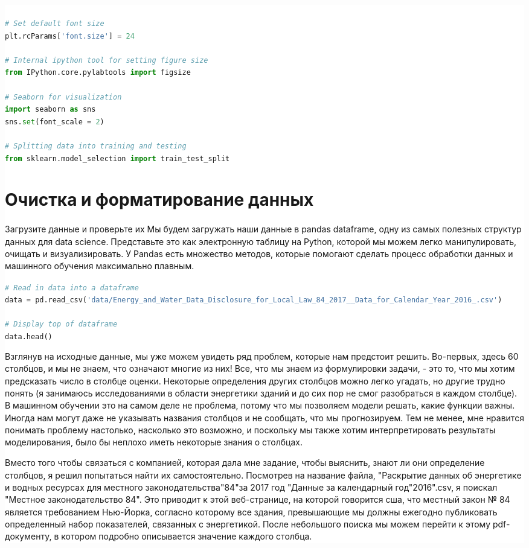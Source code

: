 ```python

# Set default font size
plt.rcParams['font.size'] = 24

# Internal ipython tool for setting figure size
from IPython.core.pylabtools import figsize

# Seaborn for visualization
import seaborn as sns
sns.set(font_scale = 2)

# Splitting data into training and testing
from sklearn.model_selection import train_test_split
```


# Очистка и форматирование данных
Загрузите данные и проверьте их
Мы будем загружать наши данные в pandas dataframe, одну из самых полезных структур данных для data science. Представьте это как электронную таблицу на Python, которой мы можем легко манипулировать, очищать и визуализировать. У Pandas есть множество методов, которые помогают сделать процесс обработки данных и машинного обучения максимально плавным.

```python
# Read in data into a dataframe 
data = pd.read_csv('data/Energy_and_Water_Data_Disclosure_for_Local_Law_84_2017__Data_for_Calendar_Year_2016_.csv')

# Display top of dataframe
data.head()
```

Взглянув на исходные данные, мы уже можем увидеть ряд проблем, которые нам предстоит решить. Во-первых, здесь 60 столбцов, и мы не знаем, что означают многие из них! Все, что мы знаем из формулировки задачи, - это то, что мы хотим предсказать число в столбце оценки. Некоторые определения других столбцов можно легко угадать, но другие трудно понять (я занимаюсь исследованиями в области энергетики зданий и до сих пор не смог разобраться в каждом столбце). В машинном обучении это на самом деле не проблема, потому что мы позволяем модели решать, какие функции важны. Иногда нам могут даже не указывать названия столбцов и не сообщать, что мы прогнозируем. Тем не менее, мне нравится понимать проблему настолько, насколько это возможно, и поскольку мы также хотим интерпретировать результаты моделирования, было бы неплохо иметь некоторые знания о столбцах.

Вместо того чтобы связаться с компанией, которая дала мне задание, чтобы выяснить, знают ли они определение столбцов, я решил попытаться найти их самостоятельно. Посмотрев на название файла, "Раскрытие данных об энергетике и водных ресурсах для местного законодательства"84"за 2017 год "Данные за календарный год"2016".csv, я поискал "Местное законодательство 84". Это приводит к этой веб-странице, на которой говорится сша, что местный закон № 84 является требованием Нью-Йорка, согласно которому все здания, превышающие 
 мы должны ежегодно публиковать определенный набор показателей, связанных с энергетикой. После небольшого поиска мы можем перейти к этому pdf-документу, в котором подробно описывается значение каждого столбца.

